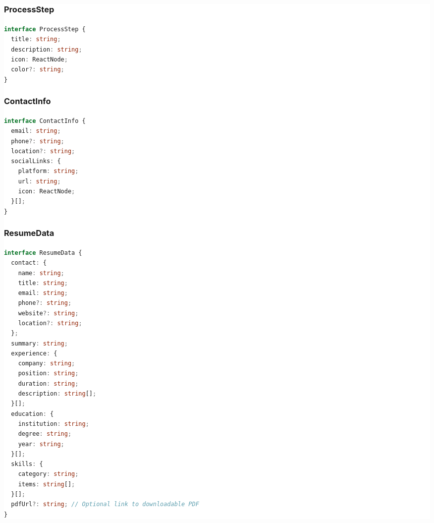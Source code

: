 ### ProcessStep
```typescript
interface ProcessStep {
  title: string;
  description: string;
  icon: ReactNode;
  color?: string;
}
```

### ContactInfo
```typescript
interface ContactInfo {
  email: string;
  phone?: string;
  location?: string;
  socialLinks: {
    platform: string;
    url: string;
    icon: ReactNode;
  }[];
}
```

### ResumeData
```typescript
interface ResumeData {
  contact: {
    name: string;
    title: string;
    email: string;
    phone?: string;
    website?: string;
    location?: string;
  };
  summary: string;
  experience: {
    company: string;
    position: string;
    duration: string;
    description: string[];
  }[];
  education: {
    institution: string;
    degree: string;
    year: string;
  }[];
  skills: {
    category: string;
    items: string[];
  }[];
  pdfUrl?: string; // Optional link to downloadable PDF
}
```
